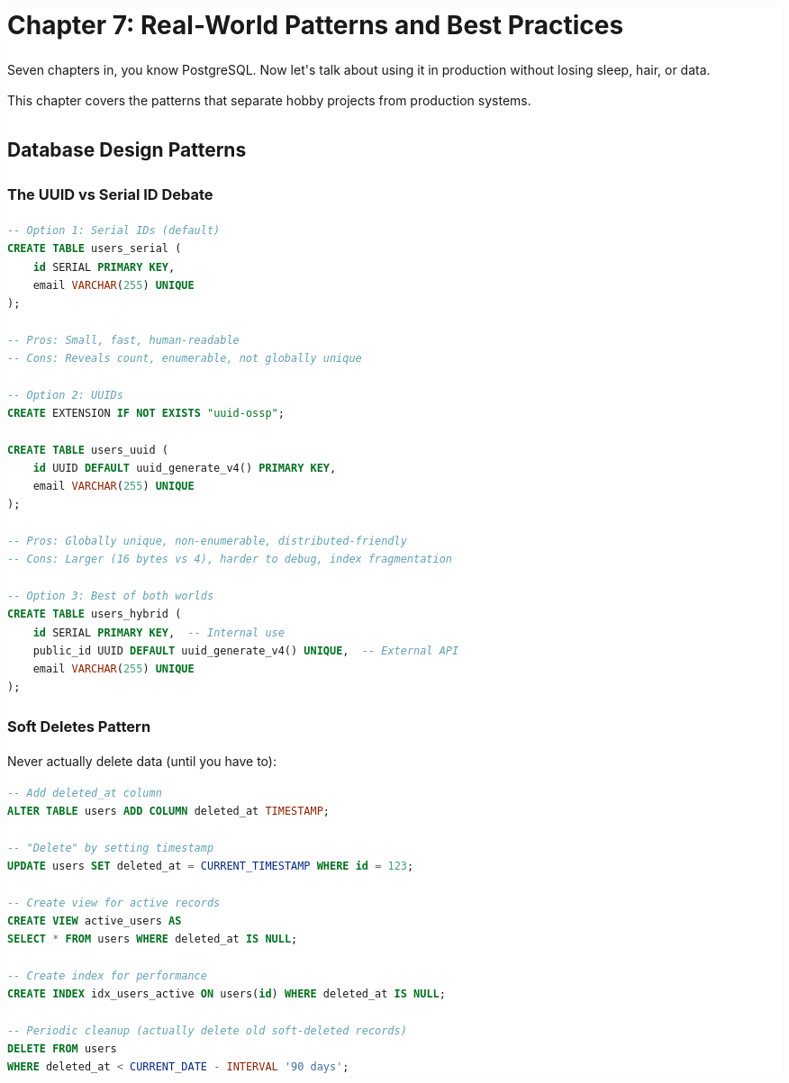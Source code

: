 # Chapter 7: Real-World Patterns and Best Practices

Seven chapters in, you know PostgreSQL. Now let's talk about using it in production without losing sleep, hair, or data.

This chapter covers the patterns that separate hobby projects from production systems.

## Database Design Patterns

### The UUID vs Serial ID Debate

```sql
-- Option 1: Serial IDs (default)
CREATE TABLE users_serial (
    id SERIAL PRIMARY KEY,
    email VARCHAR(255) UNIQUE
);

-- Pros: Small, fast, human-readable
-- Cons: Reveals count, enumerable, not globally unique

-- Option 2: UUIDs
CREATE EXTENSION IF NOT EXISTS "uuid-ossp";

CREATE TABLE users_uuid (
    id UUID DEFAULT uuid_generate_v4() PRIMARY KEY,
    email VARCHAR(255) UNIQUE
);

-- Pros: Globally unique, non-enumerable, distributed-friendly
-- Cons: Larger (16 bytes vs 4), harder to debug, index fragmentation

-- Option 3: Best of both worlds
CREATE TABLE users_hybrid (
    id SERIAL PRIMARY KEY,  -- Internal use
    public_id UUID DEFAULT uuid_generate_v4() UNIQUE,  -- External API
    email VARCHAR(255) UNIQUE
);
```

### Soft Deletes Pattern

Never actually delete data (until you have to):

```sql
-- Add deleted_at column
ALTER TABLE users ADD COLUMN deleted_at TIMESTAMP;

-- "Delete" by setting timestamp
UPDATE users SET deleted_at = CURRENT_TIMESTAMP WHERE id = 123;

-- Create view for active records
CREATE VIEW active_users AS
SELECT * FROM users WHERE deleted_at IS NULL;

-- Create index for performance
CREATE INDEX idx_users_active ON users(id) WHERE deleted_at IS NULL;

-- Periodic cleanup (actually delete old soft-deleted records)
DELETE FROM users
WHERE deleted_at < CURRENT_DATE - INTERVAL '90 days';
```
